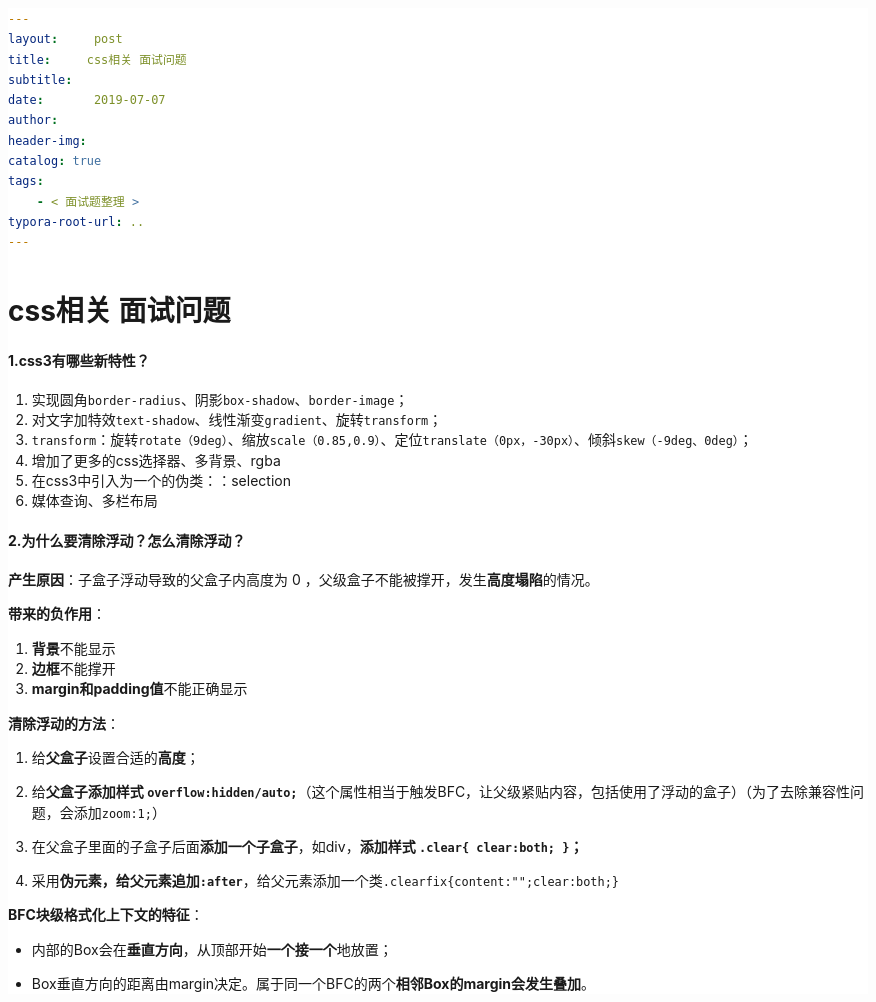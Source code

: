 ```yaml
---
layout:     post
title:     css相关 面试问题
subtitle:  
date:       2019-07-07
author:     
header-img: 
catalog: true
tags:
    - < 面试题整理 >
typora-root-url: ..
---
```




# css相关 面试问题

#### 1.**css3有哪些新特性**？

1. 实现圆角`border-radius`、阴影`box-shadow`、`border-image`；
2. 对文字加特效`text-shadow`、线性渐变`gradient`、旋转`transform`；
3. `transform`：旋转`rotate（9deg）`、缩放`scale（0.85,0.9）`、定位`translate（0px，-30px）`、倾斜`skew（-9deg、0deg）`；
4. 增加了更多的css选择器、多背景、rgba
5. 在css3中引入为一个的伪类：：selection
6. 媒体查询、多栏布局



#### 2.为什么要清除浮动？怎么清除浮动？

**产生原因**：子盒子浮动导致的父盒子内高度为 0 ，父级盒子不能被撑开，发生**高度塌陷**的情况。

**带来的负作用**：

1. **背景**不能显示
2. **边框**不能撑开
3. **margin和padding值**不能正确显示

**清除浮动的方法**：

1. 给**父盒子**设置合适的**高度**；

2. 给**父盒子添加样式 `overflow:hidden/auto;`**（这个属性相当于触发BFC，让父级紧贴内容，包括使用了浮动的盒子）（为了去除兼容性问题，会添加`zoom:1;`）

3. 在父盒子里面的子盒子后面**添加一个子盒子**，如div，**添加样式 `.clear{ clear:both; }`；**

4. 采用**伪元素，给父元素追加`:after`**，给父元素添加一个类`.clearfix{content:"";clear:both;}`

   

**BFC块级格式化上下文的特征**：

- 内部的Box会在**垂直方向**，从顶部开始**一个接一个**地放置；

- Box垂直方向的距离由margin决定。属于同一个BFC的两个**相邻Box的margin会发生叠加**。
